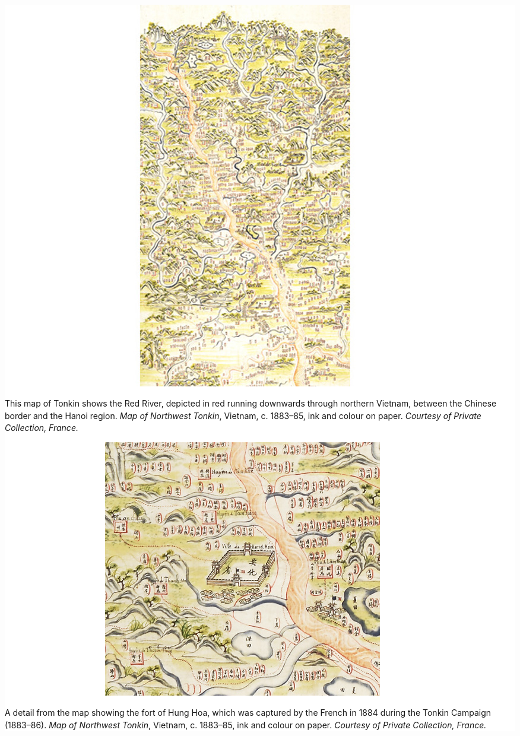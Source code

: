 ![Alt text for image on Isomer site](/images/vol-17-issue-4/cartography/7-RedRiver3.jpg)
<div style="background-color: white;">This map of Tonkin shows the Red River, depicted in red running downwards through northern Vietnam, between the Chinese border and the Hanoi region. <i>Map of Northwest Tonkin</i>, Vietnam, c. 1883–85, ink and colour on paper. <i>Courtesy of Private Collection, France.</i></div>

![Alt text for image on Isomer site](/images/vol-17-issue-4/cartography/8-HungHoa.jpg)
<div style="background-color: white;">A detail from the map showing the fort of Hung Hoa, which was captured by the French in 1884 during the Tonkin Campaign (1883–86). <i>Map of Northwest Tonkin</i>, Vietnam, c. 1883–85, ink and colour on paper. <i>Courtesy of Private Collection, France.</i></div>